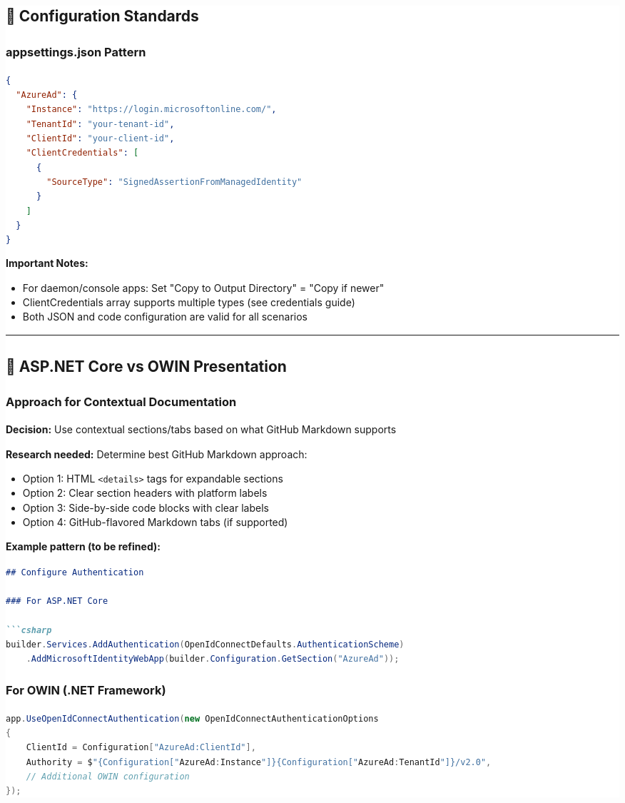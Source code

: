 ## 🔧 Configuration Standards

### appsettings.json Pattern

```json
{
  "AzureAd": {
    "Instance": "https://login.microsoftonline.com/",
    "TenantId": "your-tenant-id",
    "ClientId": "your-client-id",
    "ClientCredentials": [
      {
        "SourceType": "SignedAssertionFromManagedIdentity"
      }
    ]
  }
}
```

**Important Notes:**
- For daemon/console apps: Set "Copy to Output Directory" = "Copy if newer"
- ClientCredentials array supports multiple types (see credentials guide)
- Both JSON and code configuration are valid for all scenarios

---

## 🎨 ASP.NET Core vs OWIN Presentation

### Approach for Contextual Documentation

**Decision:** Use contextual sections/tabs based on what GitHub Markdown supports

**Research needed:** Determine best GitHub Markdown approach:
- Option 1: HTML `<details>` tags for expandable sections
- Option 2: Clear section headers with platform labels
- Option 3: Side-by-side code blocks with clear labels
- Option 4: GitHub-flavored Markdown tabs (if supported)

**Example pattern (to be refined):**

```markdown
## Configure Authentication

### For ASP.NET Core

```csharp
builder.Services.AddAuthentication(OpenIdConnectDefaults.AuthenticationScheme)
    .AddMicrosoftIdentityWebApp(builder.Configuration.GetSection("AzureAd"));
```

### For OWIN (.NET Framework)

```csharp
app.UseOpenIdConnectAuthentication(new OpenIdConnectAuthenticationOptions
{
    ClientId = Configuration["AzureAd:ClientId"],
    Authority = $"{Configuration["AzureAd:Instance"]}{Configuration["AzureAd:TenantId"]}/v2.0",
    // Additional OWIN configuration
});
```
